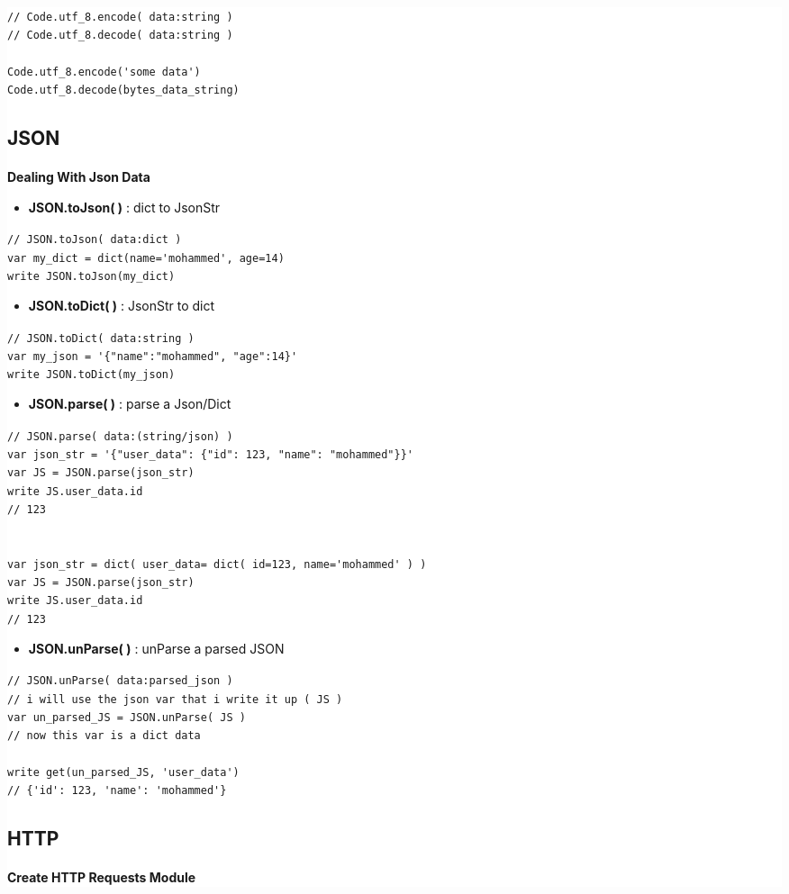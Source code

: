 ```
// Code.utf_8.encode( data:string )
// Code.utf_8.decode( data:string )

Code.utf_8.encode('some data')
Code.utf_8.decode(bytes_data_string)
```
## JSON

**Dealing With Json Data**

- **JSON.toJson( )** : dict to JsonStr

```
// JSON.toJson( data:dict )
var my_dict = dict(name='mohammed', age=14)
write JSON.toJson(my_dict)
```
- **JSON.toDict( )** : JsonStr to dict

```
// JSON.toDict( data:string )
var my_json = '{"name":"mohammed", "age":14}'
write JSON.toDict(my_json)
```
- **JSON.parse( )** : parse a Json/Dict

```
// JSON.parse( data:(string/json) )
var json_str = '{"user_data": {"id": 123, "name": "mohammed"}}'
var JS = JSON.parse(json_str)
write JS.user_data.id
// 123


var json_str = dict( user_data= dict( id=123, name='mohammed' ) )
var JS = JSON.parse(json_str)
write JS.user_data.id
// 123
```
- **JSON.unParse( )** : unParse a parsed JSON

```
// JSON.unParse( data:parsed_json )
// i will use the json var that i write it up ( JS )
var un_parsed_JS = JSON.unParse( JS )
// now this var is a dict data

write get(un_parsed_JS, 'user_data')
// {'id': 123, 'name': 'mohammed'}
```
## HTTP 

**Create HTTP Requests Module**
